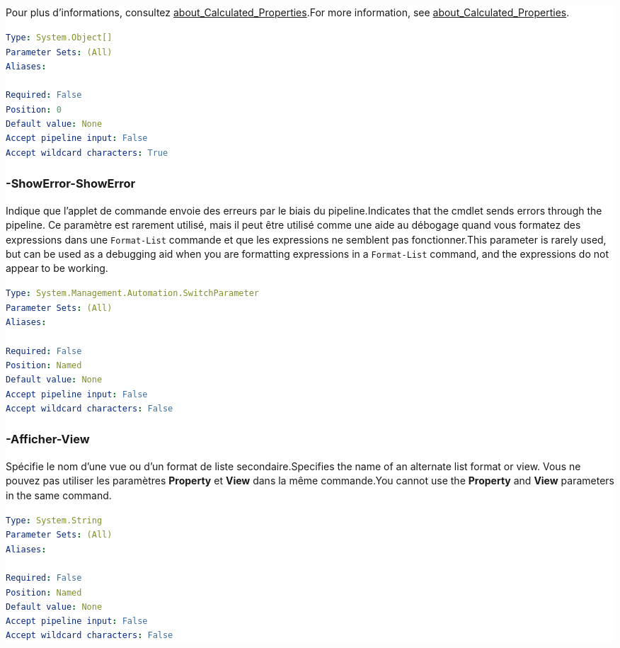 <span data-ttu-id="90127-182">Pour plus d’informations, consultez [about_Calculated_Properties](../Microsoft.PowerShell.Core/About/about_Calculated_Properties.md).</span><span class="sxs-lookup"><span data-stu-id="90127-182">For more information, see [about_Calculated_Properties](../Microsoft.PowerShell.Core/About/about_Calculated_Properties.md).</span></span>

```yaml
Type: System.Object[]
Parameter Sets: (All)
Aliases:

Required: False
Position: 0
Default value: None
Accept pipeline input: False
Accept wildcard characters: True
```

### <span data-ttu-id="90127-183">-ShowError</span><span class="sxs-lookup"><span data-stu-id="90127-183">-ShowError</span></span>

<span data-ttu-id="90127-184">Indique que l’applet de commande envoie des erreurs par le biais du pipeline.</span><span class="sxs-lookup"><span data-stu-id="90127-184">Indicates that the cmdlet sends errors through the pipeline.</span></span> <span data-ttu-id="90127-185">Ce paramètre est rarement utilisé, mais il peut être utilisé comme une aide au débogage quand vous formatez des expressions dans une `Format-List` commande et que les expressions ne semblent pas fonctionner.</span><span class="sxs-lookup"><span data-stu-id="90127-185">This parameter is rarely used, but can be used as a debugging aid when you are formatting expressions in a `Format-List` command, and the expressions do not appear to be working.</span></span>

```yaml
Type: System.Management.Automation.SwitchParameter
Parameter Sets: (All)
Aliases:

Required: False
Position: Named
Default value: None
Accept pipeline input: False
Accept wildcard characters: False
```

### <span data-ttu-id="90127-186">-Afficher</span><span class="sxs-lookup"><span data-stu-id="90127-186">-View</span></span>

<span data-ttu-id="90127-187">Spécifie le nom d’une vue ou d’un format de liste secondaire.</span><span class="sxs-lookup"><span data-stu-id="90127-187">Specifies the name of an alternate list format or view.</span></span> <span data-ttu-id="90127-188">Vous ne pouvez pas utiliser les paramètres **Property** et **View** dans la même commande.</span><span class="sxs-lookup"><span data-stu-id="90127-188">You cannot use the **Property** and **View** parameters in the same command.</span></span>

```yaml
Type: System.String
Parameter Sets: (All)
Aliases:

Required: False
Position: Named
Default value: None
Accept pipeline input: False
Accept wildcard characters: False
```
